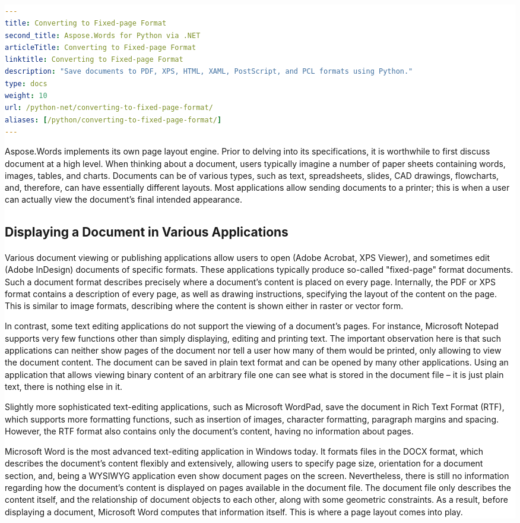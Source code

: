 ```yaml
---
title: Converting to Fixed-page Format
second_title: Aspose.Words for Python via .NET
articleTitle: Converting to Fixed-page Format
linktitle: Converting to Fixed-page Format
description: "Save documents to PDF, XPS, HTML, XAML, PostScript, and PCL formats using Python."
type: docs
weight: 10
url: /python-net/converting-to-fixed-page-format/
aliases: [/python/converting-to-fixed-page-format/]
---
```


Aspose.Words implements its own page layout engine. Prior to delving into its specifications, it is worthwhile to first discuss document at a high level. When thinking about a document, users typically imagine a number of paper sheets containing words, images, tables, and charts. Documents can be of various types, such as text, spreadsheets, slides, CAD drawings, flowcharts, and, therefore, can have essentially different layouts. Most applications allow sending documents to a printer; this is when a user can actually view the document’s final intended appearance.

## Displaying a Document in Various Applications

Various document viewing or publishing applications allow users to open (Adobe Acrobat, XPS Viewer), and sometimes edit (Adobe InDesign) documents of specific formats. These applications typically produce so-called "fixed-page" format documents. Such a document format describes precisely where a document’s content is placed on every page. Internally, the PDF or XPS format contains a description of every page, as well as drawing instructions, specifying the layout of the content on the page. This is similar to image formats, describing where the content is shown either in raster or vector form.

In contrast, some text editing applications do not support the viewing of a document’s pages. For instance, Microsoft Notepad supports very few functions other than simply displaying, editing and printing text. The important observation here is that such applications can neither show pages of the document nor tell a user how many of them would be printed, only allowing to view the document content. The document can be saved in plain text format and can be opened by many other applications. Using an application that allows viewing binary content of an arbitrary file one can see what is stored in the document file – it is just plain text, there is nothing else in it.

Slightly more sophisticated text-editing applications, such as Microsoft WordPad, save the document in Rich Text Format (RTF), which supports more formatting functions, such as insertion of images, character formatting, paragraph margins and spacing. However, the RTF format also contains only the document’s content, having no information about pages.

Microsoft Word is the most advanced text-editing application in Windows today. It formats files in the DOCX format, which describes the document’s content flexibly and extensively, allowing users to specify page size, orientation for a document section, and, being a WYSIWYG application even show document pages on the screen. Nevertheless, there is still no information regarding how the document’s content is displayed on pages available in the document file. The document file only describes the content itself, and the relationship of document objects to each other, along with some geometric constraints. As a result, before displaying a document, Microsoft Word computes that information itself. This is where a page layout comes into play.
